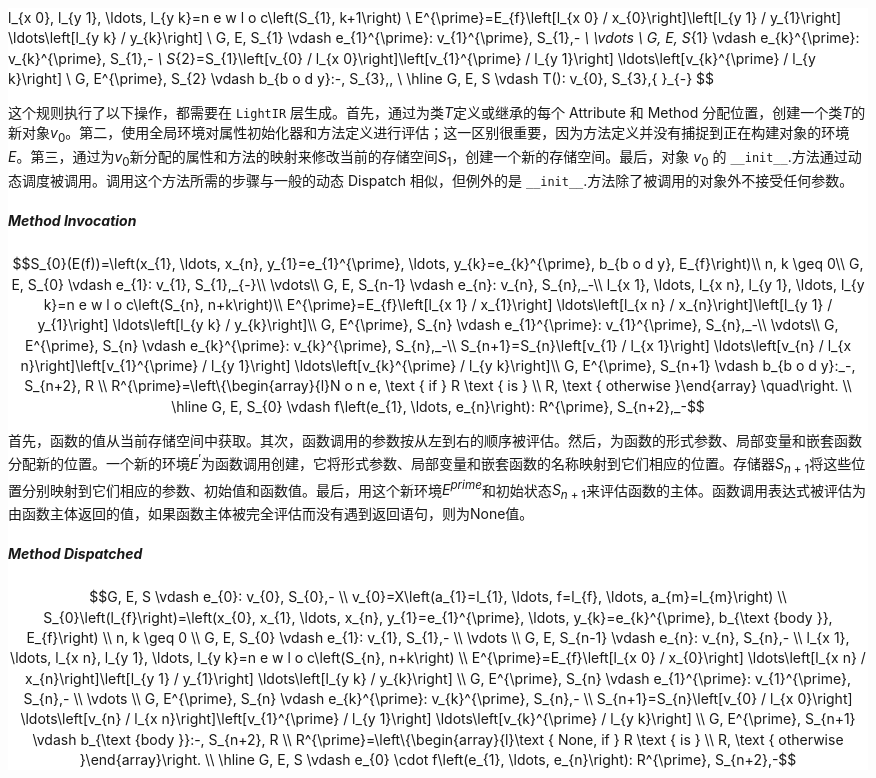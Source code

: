 l_{x 0}, l_{y 1}, \ldots, l_{y k}=n e w l o c\left(S_{1}, k+1\right) \\
E^{\prime}=E_{f}\left[l_{x 0} / x_{0}\right]\left[l_{y 1} / y_{1}\right] \ldots\left[l_{y k} / y_{k}\right] \\
G, E, S_{1} \vdash e_{1}^{\prime}: v_{1}^{\prime}, S_{1},_- \\
\vdots \\
G, E, S_{1} \vdash e_{k}^{\prime}: v_{k}^{\prime}, S_{1},_- \\
S_{2}=S_{1}\left[v_{0} / l_{x 0}\right]\left[v_{1}^{\prime} / l_{y 1}\right] \ldots\left[v_{k}^{\prime} / l_{y k}\right] \\
G, E^{\prime}, S_{2} \vdash b_{b o d y}:-, S_{3},, \\
\hline G, E, S \vdash T(): v_{0}, S_{3},{ }_{-}
$$

这个规则执行了以下操作，都需要在 `LightIR` 层生成。首先，通过为类$T$定义或继承的每个 Attribute 和 Method 分配位置，创建一个类$T$的新对象$v_{0}$。第二，使用全局环境对属性初始化器和方法定义进行评估；这一区别很重要，因为方法定义并没有捕捉到正在构建对象的环境$E$。第三，通过为$v_{0}$新分配的属性和方法的映射来修改当前的存储空间$S_{1}$，创建一个新的存储空间。最后，对象 $v_{0}$ 的 `__init__`.方法通过动态调度被调用。调用这个方法所需的步骤与一般的动态 Dispatch 相似，但例外的是 `__init__`.方法除了被调用的对象外不接受任何参数。

##### Method Invocation

$$S_{0}(E(f))=\left(x_{1}, \ldots, x_{n}, y_{1}=e_{1}^{\prime}, \ldots, y_{k}=e_{k}^{\prime}, b_{b o d y}, E_{f}\right)\\
n, k \geq 0\\
G, E, S_{0} \vdash e_{1}: v_{1}, S_{1},_{-}\\
\vdots\\
G, E, S_{n-1} \vdash e_{n}: v_{n}, S_{n},_-\\
l_{x 1}, \ldots, l_{x n}, l_{y 1}, \ldots, l_{y k}=n e w l o c\left(S_{n}, n+k\right)\\
E^{\prime}=E_{f}\left[l_{x 1} / x_{1}\right] \ldots\left[l_{x n} / x_{n}\right]\left[l_{y 1} / y_{1}\right] \ldots\left[l_{y k} / y_{k}\right]\\
G, E^{\prime}, S_{n} \vdash e_{1}^{\prime}: v_{1}^{\prime}, S_{n},_-\\
\vdots\\
G, E^{\prime}, S_{n} \vdash e_{k}^{\prime}: v_{k}^{\prime}, S_{n},_-\\
S_{n+1}=S_{n}\left[v_{1} / l_{x 1}\right] \ldots\left[v_{n} / l_{x n}\right]\left[v_{1}^{\prime} / l_{y 1}\right] \ldots\left[v_{k}^{\prime} / l_{y k}\right]\\
G, E^{\prime}, S_{n+1} \vdash b_{b o d y}:_-, S_{n+2}, R \\
R^{\prime}=\left\{\begin{array}{l}N o n e, \text { if } R \text { is } \\ R, \text { otherwise }\end{array} \quad\right. \\ \hline G, E, S_{0} \vdash f\left(e_{1}, \ldots, e_{n}\right): R^{\prime}, S_{n+2},_-$$

首先，函数的值从当前存储空间中获取。其次，函数调用的参数按从左到右的顺序被评估。然后，为函数的形式参数、局部变量和嵌套函数分配新的位置。一个新的环境$E^{\prime}$为函数调用创建，它将形式参数、局部变量和嵌套函数的名称映射到它们相应的位置。存储器$S_{n+1}$将这些位置分别映射到它们相应的参数、初始值和函数值。最后，用这个新环境$E^{prime}$和初始状态$S_{n+1}$来评估函数的主体。函数调用表达式被评估为由函数主体返回的值，如果函数主体被完全评估而没有遇到返回语句，则为None值。

##### Method Dispatched
$$G, E, S \vdash e_{0}: v_{0}, S_{0},- \\
v_{0}=X\left(a_{1}=l_{1}, \ldots, f=l_{f}, \ldots, a_{m}=l_{m}\right) \\
S_{0}\left(l_{f}\right)=\left(x_{0}, x_{1}, \ldots, x_{n}, y_{1}=e_{1}^{\prime}, \ldots, y_{k}=e_{k}^{\prime}, b_{\text {body }}, E_{f}\right) \\
n, k \geq 0 \\
G, E, S_{0} \vdash e_{1}: v_{1}, S_{1},- \\
\vdots \\
G, E, S_{n-1} \vdash e_{n}: v_{n}, S_{n},- \\
l_{x 1}, \ldots, l_{x n}, l_{y 1}, \ldots, l_{y k}=n e w l o c\left(S_{n}, n+k\right) \\
E^{\prime}=E_{f}\left[l_{x 0} / x_{0}\right] \ldots\left[l_{x n} / x_{n}\right]\left[l_{y 1} / y_{1}\right] \ldots\left[l_{y k} / y_{k}\right] \\
G, E^{\prime}, S_{n} \vdash e_{1}^{\prime}: v_{1}^{\prime}, S_{n},- \\
\vdots \\
G, E^{\prime}, S_{n} \vdash e_{k}^{\prime}: v_{k}^{\prime}, S_{n},- \\
S_{n+1}=S_{n}\left[v_{0} / l_{x 0}\right] \ldots\left[v_{n} / l_{x n}\right]\left[v_{1}^{\prime} / l_{y 1}\right] \ldots\left[v_{k}^{\prime} / l_{y k}\right] \\
G, E^{\prime}, S_{n+1} \vdash b_{\text {body }}:-, S_{n+2}, R \\
R^{\prime}=\left\{\begin{array}{l}\text { None, if } R \text { is } \\
R, \text { otherwise }\end{array}\right. \\
\hline G, E, S \vdash e_{0} \cdot f\left(e_{1}, \ldots, e_{n}\right): R^{\prime}, S_{n+2},-$$

